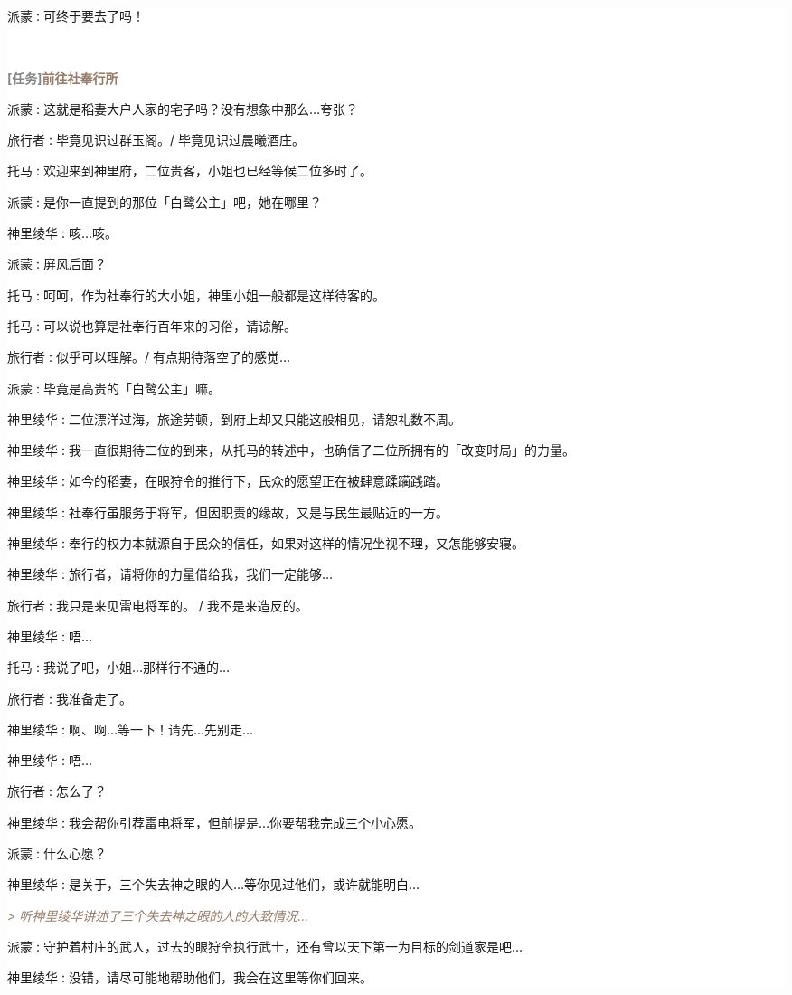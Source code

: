派蒙 : 可终于要去了吗！

<br/> 

**<font style="color:#888888;">[任务]</font><font style="color:rgba(150,124,104,1);">前往社奉行所</font>**

派蒙 : 这就是稻妻大户人家的宅子吗？没有想象中那么…夸张？

旅行者 : 毕竟见识过群玉阁。/ 毕竟见识过晨曦酒庄。

托马 : 欢迎来到神里府，二位贵客，小姐也已经等候二位多时了。

派蒙 : 是你一直提到的那位「白鹭公主」吧，她在哪里？

神里绫华 : 咳…咳。

派蒙 : 屏风后面？

托马 : 呵呵，作为社奉行的大小姐，神里小姐一般都是这样待客的。

托马 : 可以说也算是社奉行百年来的习俗，请谅解。

旅行者 : 似乎可以理解。/ 有点期待落空了的感觉…

派蒙 : 毕竟是高贵的「白鹭公主」嘛。

神里绫华 : 二位漂洋过海，旅途劳顿，到府上却又只能这般相见，请恕礼数不周。

神里绫华 : 我一直很期待二位的到来，从托马的转述中，也确信了二位所拥有的「改变时局」的力量。

神里绫华 : 如今的稻妻，在眼狩令的推行下，民众的愿望正在被肆意蹂躏践踏。

神里绫华 : 社奉行虽服务于将军，但因职责的缘故，又是与民生最贴近的一方。

神里绫华 : 奉行的权力本就源自于民众的信任，如果对这样的情况坐视不理，又怎能够安寝。

神里绫华 : 旅行者，请将你的力量借给我，我们一定能够…

旅行者 : 我只是来见雷电将军的。 / 我不是来造反的。

神里绫华 : 唔…

托马 : 我说了吧，小姐…那样行不通的…

旅行者 : 我准备走了。

神里绫华 : 啊、啊…等一下！请先…先别走…

神里绫华 : 唔…

旅行者 : 怎么了？

神里绫华 : 我会帮你引荐雷电将军，但前提是…你要帮我完成三个小心愿。

派蒙 : 什么心愿？

神里绫华 : 是关于，三个失去神之眼的人…等你见过他们，或许就能明白…

_<font style="color:rgba(150,124,104,1);">> </font><font style="color:rgba(150,124,104,1);">听神里绫华讲述了三个失去神之眼的人的大致情况…</font>_

派蒙 : 守护着村庄的武人，过去的眼狩令执行武士，还有曾以天下第一为目标的剑道家是吧…

神里绫华 : 没错，请尽可能地帮助他们，我会在这里等你们回来。
